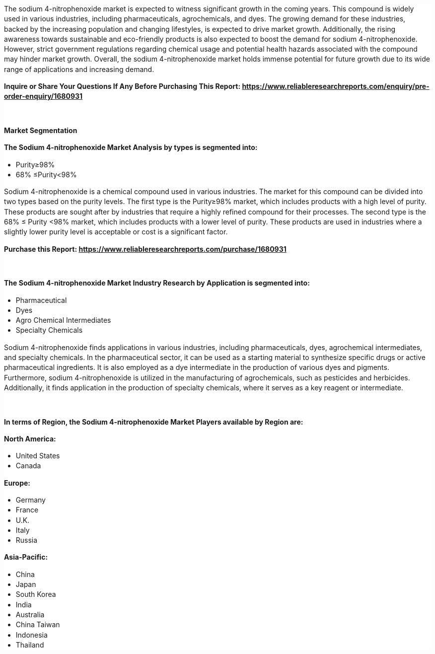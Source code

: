<p><p>The sodium 4-nitrophenoxide market is expected to witness significant growth in the coming years. This compound is widely used in various industries, including pharmaceuticals, agrochemicals, and dyes. The growing demand for these industries, backed by the increasing population and changing lifestyles, is expected to drive market growth. Additionally, the rising awareness towards sustainable and eco-friendly products is also expected to boost the demand for sodium 4-nitrophenoxide. However, strict government regulations regarding chemical usage and potential health hazards associated with the compound may hinder market growth. Overall, the sodium 4-nitrophenoxide market holds immense potential for future growth due to its wide range of applications and increasing demand.</p></p>
<p><strong>Inquire or Share Your Questions If Any Before Purchasing This Report: <a href="https://www.reliableresearchreports.com/enquiry/pre-order-enquiry/1680931">https://www.reliableresearchreports.com/enquiry/pre-order-enquiry/1680931</a></strong></p>
<p>&nbsp;</p>
<p><strong>Market Segmentation</strong></p>
<p><strong>The Sodium 4-nitrophenoxide Market Analysis by types is segmented into:</strong></p>
<p><ul><li>Purity≥98%</li><li>68% ≤Purity<98%</li></ul></p>
<p><p>Sodium 4-nitrophenoxide is a chemical compound used in various industries. The market for this compound can be divided into two types based on the purity levels. The first type is the Purity≥98% market, which includes products with a high level of purity. These products are sought after by industries that require a highly refined compound for their processes. The second type is the 68% ≤ Purity <98% market, which includes products with a lower level of purity. These products are used in industries where a slightly lower purity level is acceptable or cost is a significant factor.</p></p>
<p><strong>Purchase this Report:&nbsp;<a href="https://www.reliableresearchreports.com/purchase/1680931">https://www.reliableresearchreports.com/purchase/1680931</a></strong></p>
<p>&nbsp;</p>
<p><strong>The Sodium 4-nitrophenoxide Market Industry Research by Application is segmented into:</strong></p>
<p><ul><li>Pharmaceutical</li><li>Dyes</li><li>Agro Chemical Intermediates</li><li>Specialty Chemicals</li></ul></p>
<p><p>Sodium 4-nitrophenoxide finds applications in various industries, including pharmaceuticals, dyes, agrochemical intermediates, and specialty chemicals. In the pharmaceutical sector, it can be used as a starting material to synthesize specific drugs or active pharmaceutical ingredients. It is also employed as a dye intermediate in the production of various dyes and pigments. Furthermore, sodium 4-nitrophenoxide is utilized in the manufacturing of agrochemicals, such as pesticides and herbicides. Additionally, it finds application in the production of specialty chemicals, where it serves as a key reagent or intermediate.</p></p>
<p>&nbsp;</p>
<p><strong>In terms of Region, the Sodium 4-nitrophenoxide Market Players available by Region are:</strong></p>
<p>
    <p> <strong> North America: </strong>
        <ul>
            <li>United States</li>
            <li>Canada</li>
        </ul>
        </p> 
    <p> <strong> Europe: </strong>
        <ul>
            <li>Germany</li>
            <li>France</li>
            <li>U.K.</li>
            <li>Italy</li>
            <li>Russia</li>
        </ul>
        </p> 
    <p> <strong> Asia-Pacific: </strong>
        <ul>
            <li>China</li>
            <li>Japan</li>
            <li>South Korea</li>
            <li>India</li>
            <li>Australia</li>
            <li>China Taiwan</li>
            <li>Indonesia</li>
            <li>Thailand</li>